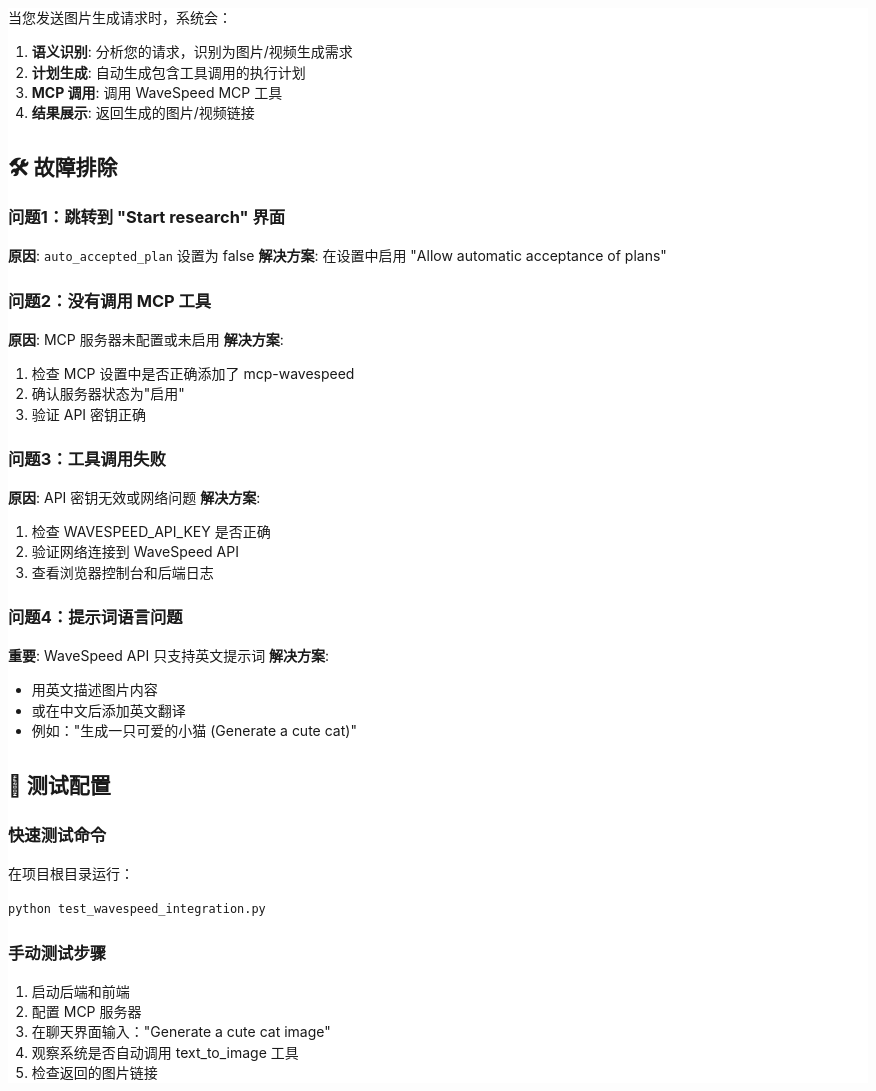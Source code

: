 当您发送图片生成请求时，系统会：

1. **语义识别**: 分析您的请求，识别为图片/视频生成需求
2. **计划生成**: 自动生成包含工具调用的执行计划
3. **MCP 调用**: 调用 WaveSpeed MCP 工具
4. **结果展示**: 返回生成的图片/视频链接

## 🛠️ 故障排除

### 问题1：跳转到 "Start research" 界面

**原因**: `auto_accepted_plan` 设置为 false
**解决方案**: 在设置中启用 "Allow automatic acceptance of plans"

### 问题2：没有调用 MCP 工具

**原因**: MCP 服务器未配置或未启用
**解决方案**: 
1. 检查 MCP 设置中是否正确添加了 mcp-wavespeed
2. 确认服务器状态为"启用"
3. 验证 API 密钥正确

### 问题3：工具调用失败

**原因**: API 密钥无效或网络问题
**解决方案**:
1. 检查 WAVESPEED_API_KEY 是否正确
2. 验证网络连接到 WaveSpeed API
3. 查看浏览器控制台和后端日志

### 问题4：提示词语言问题

**重要**: WaveSpeed API 只支持英文提示词
**解决方案**: 
- 用英文描述图片内容
- 或在中文后添加英文翻译
- 例如："生成一只可爱的小猫 (Generate a cute cat)"

## 🧪 测试配置

### 快速测试命令

在项目根目录运行：

```bash
python test_wavespeed_integration.py
```

### 手动测试步骤

1. 启动后端和前端
2. 配置 MCP 服务器
3. 在聊天界面输入："Generate a cute cat image"
4. 观察系统是否自动调用 text_to_image 工具
5. 检查返回的图片链接

